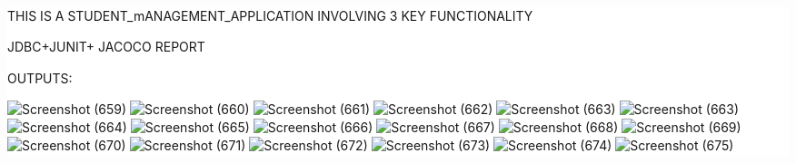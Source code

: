 THIS IS A STUDENT_mANAGEMENT_APPLICATION INVOLVING 3 KEY FUNCTIONALITY 

JDBC+JUNIT+ JACOCO REPORT 


OUTPUTS:

<img width="1920" height="1080" alt="Screenshot (659)" src="https://github.com/user-attachments/assets/36c1e451-1edc-491e-b134-0bad1648ab1f" />
<img width="1920" height="1080" alt="Screenshot (660)" src="https://github.com/user-attachments/assets/14647f3d-57a0-4253-961c-13869d68150c" />
<img width="1920" height="1080" alt="Screenshot (661)" src="https://github.com/user-attachments/assets/ce57aac7-8617-4262-ab6a-5587898a1ce8" />
<img width="1920" height="1080" alt="Screenshot (662)" src="https://github.com/user-attachments/assets/304d25f5-c6e7-45d1-8418-1ddda6a6ec69" />
<img width="1920" height="1080" alt="Screenshot (663)" src="https://github.com/user-attachments/assets/8c12a805-cedc-4b47-a08a-067705308ce7" />
<img width="1920" height="1080" alt="Screenshot (663)" src="https://github.com/user-attachments/assets/2381914b-333d-4f2d-b19d-291b5b47922e" />
<img width="1920" height="1080" alt="Screenshot (664)" src="https://github.com/user-attachments/assets/a8ee79c4-741e-46df-92f2-9cf5b780e6b3" />
<img width="1920" height="1080" alt="Screenshot (665)" src="https://github.com/user-attachments/assets/f6ea1c86-ce0e-4a0c-bde9-02afde6a936f" />
<img width="1920" height="1080" alt="Screenshot (666)" src="https://github.com/user-attachments/assets/3e2592c8-b797-4a25-bbfb-2c3d651eaa3f" />
<img width="1920" height="1080" alt="Screenshot (667)" src="https://github.com/user-attachments/assets/36ce4f65-36ed-4e25-8ae5-933ef044b434" />
<img width="1920" height="1080" alt="Screenshot (668)" src="https://github.com/user-attachments/assets/8fdf569a-557a-411e-b3df-90d95101bdec" />
<img width="1920" height="1080" alt="Screenshot (669)" src="https://github.com/user-attachments/assets/75196ee0-d86a-4ea6-91c6-d5134228d8b9" />

<img width="1920" height="1080" alt="Screenshot (670)" src="https://github.com/user-attachments/assets/a8740671-b4b2-4a3f-9823-ef6bf0c6f83f" />
<img width="1920" height="1080" alt="Screenshot (671)" src="https://github.com/user-attachments/assets/676fe13e-db21-44cd-84e6-4faf2eaf7b13" />
<img width="1920" height="1080" alt="Screenshot (672)" src="https://github.com/user-attachments/assets/985a7663-5a82-422d-a75b-0617676eff90" />
<img width="1920" height="1080" alt="Screenshot (673)" src="https://github.com/user-attachments/assets/f4961857-04bf-4956-99b3-a9ba433002e8" />
<img width="1920" height="1080" alt="Screenshot (674)" src="https://github.com/user-attachments/assets/d1d3236a-b4af-4956-83aa-b12068e9f79b" />


<img width="1920" height="1080" alt="Screenshot (675)" src="https://github.com/user-attachments/assets/ed599625-6b21-4ecd-8991-d86011da77e1" />

